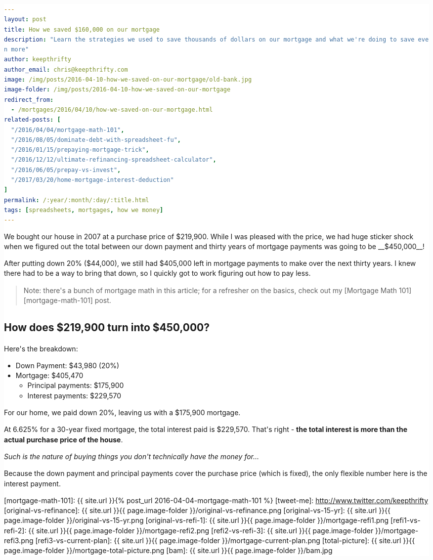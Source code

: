 ```yaml
---
layout: post
title: How we saved $160,000 on our mortgage
description: "Learn the strategies we used to save thousands of dollars on our mortgage and what we're doing to save even more"
author: keepthrifty
author_email: chris@keepthrifty.com
image: /img/posts/2016-04-10-how-we-saved-on-our-mortgage/old-bank.jpg
image-folder: /img/posts/2016-04-10-how-we-saved-on-our-mortgage
redirect_from:
  - /mortgages/2016/04/10/how-we-saved-on-our-mortgage.html
related-posts: [
  "/2016/04/04/mortgage-math-101",
  "/2016/08/05/dominate-debt-with-spreadsheet-fu",
  "/2016/01/15/prepaying-mortgage-trick",
  "/2016/12/12/ultimate-refinancing-spreadsheet-calculator",
  "/2016/06/05/prepay-vs-invest",
  "/2017/03/20/home-mortgage-interest-deduction"
]
permalink: /:year/:month/:day/:title.html
tags: [spreadsheets, mortgages, how we money]
---
```


We bought our house in 2007 at a purchase price of $219,900. While I was pleased with the price, we had huge sticker shock when we figured out the total between our down payment and thirty years of mortgage payments was going to be __$450,000__!

After putting down 20% ($44,000), we still had $405,000 left in mortgage payments to make over the next thirty years. I knew there had to be a way to bring that down, so I quickly got to work figuring out how to pay less.

> Note: there's a bunch of mortgage math in this article; for a refresher on the basics, check out my [Mortgage Math 101][mortgage-math-101] post.

## How does $219,900 turn into $450,000? #

Here's the breakdown:

- Down Payment: $43,980 (20%)
- Mortgage: $405,470
  - Principal payments: $175,900
  - Interest payments: $229,570

For our home, we paid down 20%, leaving us with a $175,900 mortgage.

At 6.625% for a 30-year fixed mortgage, the total interest paid is $229,570. That's right - __the total interest is more than the actual purchase price of the house__.

_Such is the nature of buying things you don't technically have the money for..._

Because the down payment and principal payments cover the purchase price (which is fixed), the only flexible number here is the interest payment.


[mortgage-math-101]: {{ site.url }}{% post_url 2016-04-04-mortgage-math-101 %}
[tweet-me]: http://www.twitter.com/keepthrifty
[original-vs-refinance]: {{ site.url }}{{ page.image-folder }}/original-vs-refinance.png
[original-vs-15-yr]: {{ site.url }}{{ page.image-folder }}/original-vs-15-yr.png
[original-vs-refi-1]: {{ site.url }}{{ page.image-folder }}/mortgage-refi1.png
[refi1-vs-refi-2]: {{ site.url }}{{ page.image-folder }}/mortgage-refi2.png
[refi2-vs-refi-3]: {{ site.url }}{{ page.image-folder }}/mortgage-refi3.png
[refi3-vs-current-plan]: {{ site.url }}{{ page.image-folder }}/mortgage-current-plan.png
[total-picture]: {{ site.url }}{{ page.image-folder }}/mortgage-total-picture.png
[bam]: {{ site.url }}{{ page.image-folder }}/bam.jpg